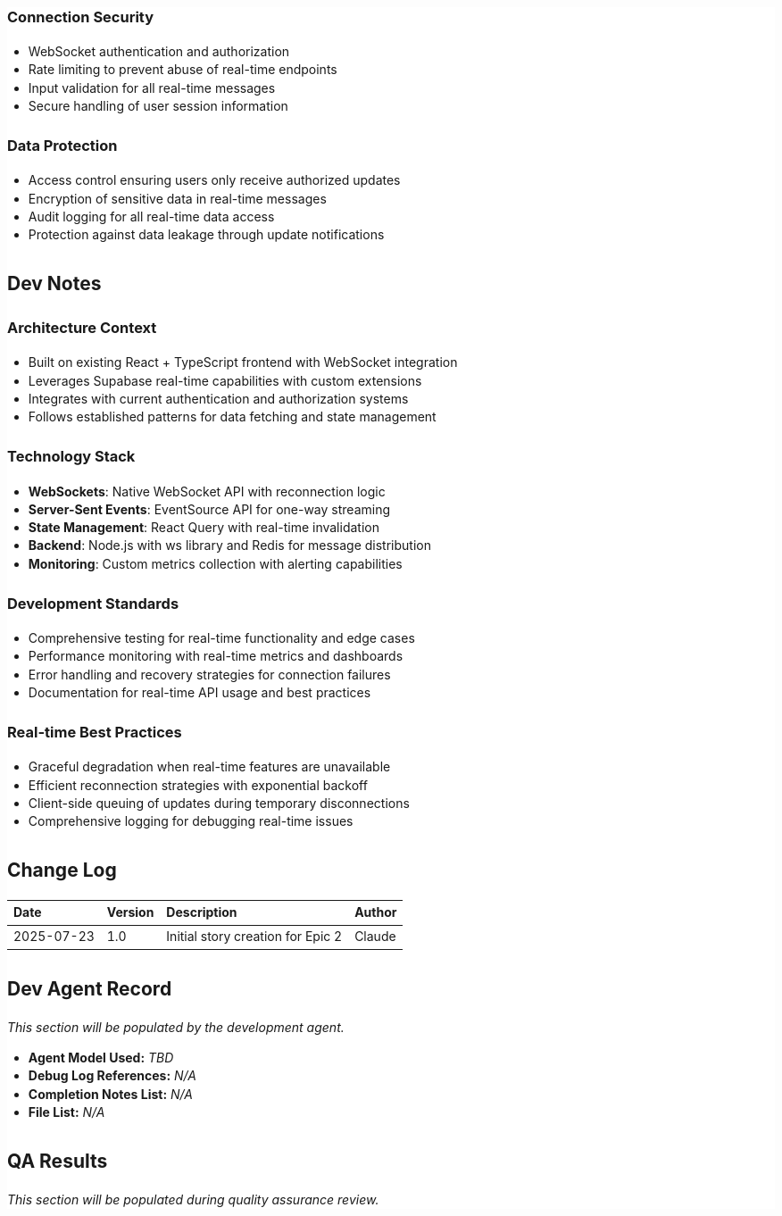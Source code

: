 ### Connection Security
- WebSocket authentication and authorization
- Rate limiting to prevent abuse of real-time endpoints
- Input validation for all real-time messages
- Secure handling of user session information

### Data Protection
- Access control ensuring users only receive authorized updates
- Encryption of sensitive data in real-time messages
- Audit logging for all real-time data access
- Protection against data leakage through update notifications

## Dev Notes

### Architecture Context
- Built on existing React + TypeScript frontend with WebSocket integration
- Leverages Supabase real-time capabilities with custom extensions
- Integrates with current authentication and authorization systems
- Follows established patterns for data fetching and state management

### Technology Stack
- **WebSockets**: Native WebSocket API with reconnection logic
- **Server-Sent Events**: EventSource API for one-way streaming
- **State Management**: React Query with real-time invalidation
- **Backend**: Node.js with ws library and Redis for message distribution
- **Monitoring**: Custom metrics collection with alerting capabilities

### Development Standards
- Comprehensive testing for real-time functionality and edge cases
- Performance monitoring with real-time metrics and dashboards
- Error handling and recovery strategies for connection failures
- Documentation for real-time API usage and best practices

### Real-time Best Practices
- Graceful degradation when real-time features are unavailable
- Efficient reconnection strategies with exponential backoff
- Client-side queuing of updates during temporary disconnections
- Comprehensive logging for debugging real-time issues

## Change Log

| Date       | Version | Description                              | Author |
| :--------- | :------ | :--------------------------------------- | :----- |
| 2025-07-23 | 1.0     | Initial story creation for Epic 2       | Claude |

## Dev Agent Record
*This section will be populated by the development agent.*
- **Agent Model Used:** _TBD_
- **Debug Log References:** _N/A_
- **Completion Notes List:** _N/A_
- **File List:** _N/A_

## QA Results
*This section will be populated during quality assurance review.*